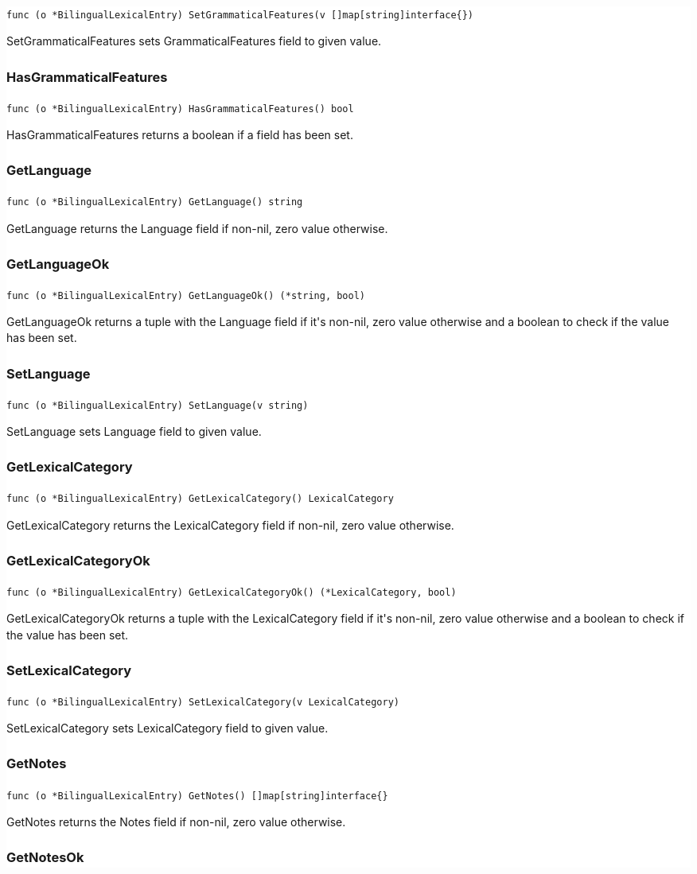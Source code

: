 `func (o *BilingualLexicalEntry) SetGrammaticalFeatures(v []map[string]interface{})`

SetGrammaticalFeatures sets GrammaticalFeatures field to given value.

### HasGrammaticalFeatures

`func (o *BilingualLexicalEntry) HasGrammaticalFeatures() bool`

HasGrammaticalFeatures returns a boolean if a field has been set.

### GetLanguage

`func (o *BilingualLexicalEntry) GetLanguage() string`

GetLanguage returns the Language field if non-nil, zero value otherwise.

### GetLanguageOk

`func (o *BilingualLexicalEntry) GetLanguageOk() (*string, bool)`

GetLanguageOk returns a tuple with the Language field if it's non-nil, zero value otherwise
and a boolean to check if the value has been set.

### SetLanguage

`func (o *BilingualLexicalEntry) SetLanguage(v string)`

SetLanguage sets Language field to given value.


### GetLexicalCategory

`func (o *BilingualLexicalEntry) GetLexicalCategory() LexicalCategory`

GetLexicalCategory returns the LexicalCategory field if non-nil, zero value otherwise.

### GetLexicalCategoryOk

`func (o *BilingualLexicalEntry) GetLexicalCategoryOk() (*LexicalCategory, bool)`

GetLexicalCategoryOk returns a tuple with the LexicalCategory field if it's non-nil, zero value otherwise
and a boolean to check if the value has been set.

### SetLexicalCategory

`func (o *BilingualLexicalEntry) SetLexicalCategory(v LexicalCategory)`

SetLexicalCategory sets LexicalCategory field to given value.


### GetNotes

`func (o *BilingualLexicalEntry) GetNotes() []map[string]interface{}`

GetNotes returns the Notes field if non-nil, zero value otherwise.

### GetNotesOk

